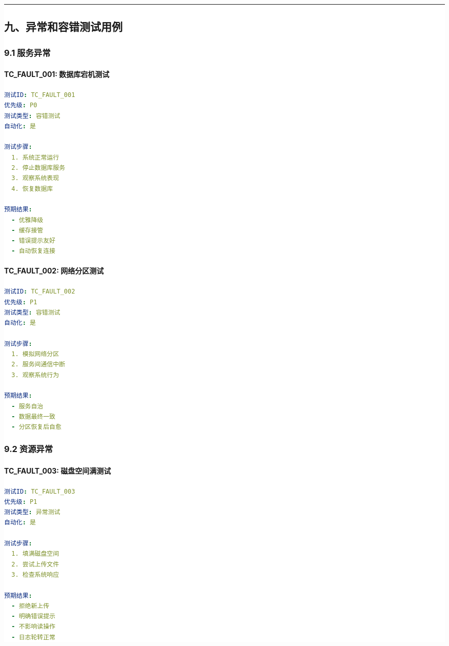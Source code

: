 
---

## 九、异常和容错测试用例

### 9.1 服务异常

#### TC_FAULT_001: 数据库宕机测试
```yaml
测试ID: TC_FAULT_001
优先级: P0
测试类型: 容错测试
自动化: 是

测试步骤:
  1. 系统正常运行
  2. 停止数据库服务
  3. 观察系统表现
  4. 恢复数据库

预期结果:
  - 优雅降级
  - 缓存接管
  - 错误提示友好
  - 自动恢复连接
```

#### TC_FAULT_002: 网络分区测试
```yaml
测试ID: TC_FAULT_002
优先级: P1
测试类型: 容错测试
自动化: 是

测试步骤:
  1. 模拟网络分区
  2. 服务间通信中断
  3. 观察系统行为

预期结果:
  - 服务自治
  - 数据最终一致
  - 分区恢复后自愈
```

### 9.2 资源异常

#### TC_FAULT_003: 磁盘空间满测试
```yaml
测试ID: TC_FAULT_003
优先级: P1
测试类型: 异常测试
自动化: 是

测试步骤:
  1. 填满磁盘空间
  2. 尝试上传文件
  3. 检查系统响应

预期结果:
  - 拒绝新上传
  - 明确错误提示
  - 不影响读操作
  - 日志轮转正常
```